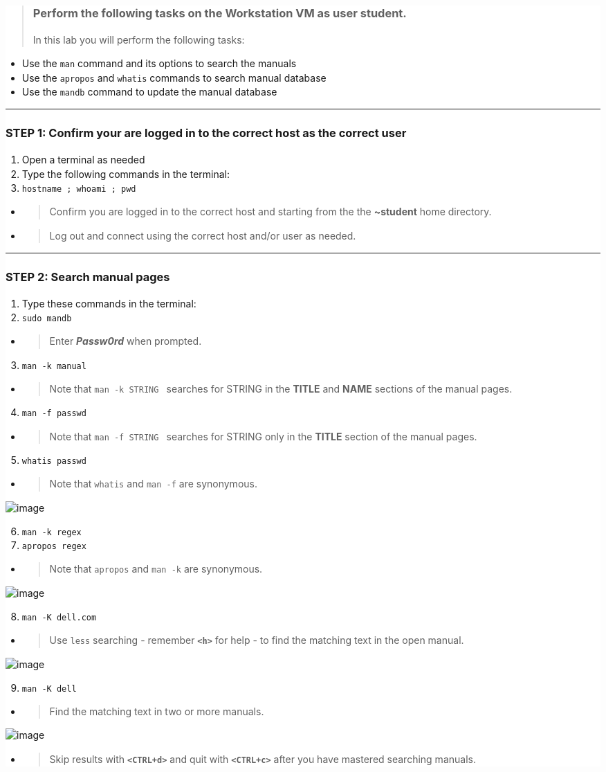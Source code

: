 > ### Perform the following tasks on the **Workstation VM** as user **student**.
> In this lab you will perform the following tasks:
- Use the `man` command and its options to search the manuals
- Use the `apropos` and `whatis` commands to search manual database
- Use the `mandb` command to update the manual database

******
### STEP 1: Confirm your are logged in to the correct host as the correct user
1. Open a terminal as needed
2. Type the following commands in the terminal:
3. `hostname ; whoami ; pwd `
- > Confirm you are logged in to the correct host and starting from the the **~student** home directory.
- > Log out and connect using the correct host and/or user as needed.
******
### STEP 2: Search manual pages
1. Type these commands in the terminal: 
2. `sudo mandb `
- > Enter ***Passw0rd*** when prompted.
3. `man -k manual `
- > Note that `man -k STRING ` searches for STRING in the **TITLE** and **NAME** sections of the manual pages.
4. `man -f passwd `
- > Note that `man -f STRING ` searches for STRING only in the **TITLE** section of the manual pages.
5. `whatis passwd `
- > Note that `whatis` and `man -f` are synonymous.

![image](https://user-images.githubusercontent.com/36435980/144491599-cdf94885-c5ae-459b-a45a-526294322d4f.png)

6. `man -k regex `
7. `apropos regex `
- > Note that `apropos` and `man -k` are synonymous.

![image](https://user-images.githubusercontent.com/36435980/144491510-7e180740-8162-4c84-b052-bfcf9ddf9216.png)

8. `man -K dell.com `
- > Use `less` searching - remember **`<h>`** for help - to find the matching text in the open manual.

![image](https://user-images.githubusercontent.com/36435980/144491459-93c48d85-911e-4d52-b466-4939789485c1.png)

9. `man -K dell `
- > Find the matching text in two or more manuals. 

![image](https://user-images.githubusercontent.com/36435980/144491312-ffaf9c42-37a9-4060-81f2-50f8a58e413a.png)

- > Skip results with **`<CTRL+d>`** and quit with **`<CTRL+c>`** after you have mastered searching manuals.

